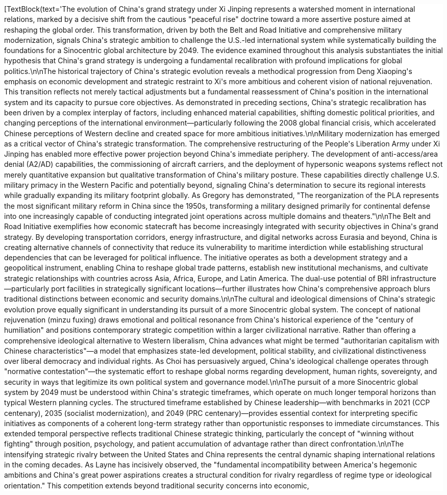 [TextBlock(text='The evolution of China\'s grand strategy under Xi Jinping represents a watershed moment in international relations, marked by a decisive shift from the cautious "peaceful rise" doctrine toward a more assertive posture aimed at reshaping the global order. This transformation, driven by both the Belt and Road Initiative and comprehensive military modernization, signals China\'s strategic ambition to challenge the U.S.-led international system while systematically building the foundations for a Sinocentric global architecture by 2049. The evidence examined throughout this analysis substantiates the initial hypothesis that China\'s grand strategy is undergoing a fundamental recalibration with profound implications for global politics.\n\nThe historical trajectory of China\'s strategic evolution reveals a methodical progression from Deng Xiaoping\'s emphasis on economic development and strategic restraint to Xi\'s more ambitious and coherent vision of national rejuvenation. This transition reflects not merely tactical adjustments but a fundamental reassessment of China\'s position in the international system and its capacity to pursue core objectives. As demonstrated in preceding sections, China\'s strategic recalibration has been driven by a complex interplay of factors, including enhanced material capabilities, shifting domestic political priorities, and changing perceptions of the international environment—particularly following the 2008 global financial crisis, which accelerated Chinese perceptions of Western decline and created space for more ambitious initiatives.\n\nMilitary modernization has emerged as a critical vector of China\'s strategic transformation. The comprehensive restructuring of the People\'s Liberation Army under Xi Jinping has enabled more effective power projection beyond China\'s immediate periphery. The development of anti-access/area denial (A2/AD) capabilities, the commissioning of aircraft carriers, and the deployment of hypersonic weapons systems reflect not merely quantitative expansion but qualitative transformation of China\'s military posture. These capabilities directly challenge U.S. military primacy in the Western Pacific and potentially beyond, signaling China\'s determination to secure its regional interests while gradually expanding its military footprint globally. As Gregory has demonstrated, "The reorganization of the PLA represents the most significant military reform in China since the 1950s, transforming a military designed primarily for continental defense into one increasingly capable of conducting integrated joint operations across multiple domains and theaters."\n\nThe Belt and Road Initiative exemplifies how economic statecraft has become increasingly integrated with security objectives in China\'s grand strategy. By developing transportation corridors, energy infrastructure, and digital networks across Eurasia and beyond, China is creating alternative channels of connectivity that reduce its vulnerability to maritime interdiction while establishing structural dependencies that can be leveraged for political influence. The initiative operates as both a development strategy and a geopolitical instrument, enabling China to reshape global trade patterns, establish new institutional mechanisms, and cultivate strategic relationships with countries across Asia, Africa, Europe, and Latin America. The dual-use potential of BRI infrastructure—particularly port facilities in strategically significant locations—further illustrates how China\'s comprehensive approach blurs traditional distinctions between economic and security domains.\n\nThe cultural and ideological dimensions of China\'s strategic evolution prove equally significant in understanding its pursuit of a more Sinocentric global system. The concept of national rejuvenation (minzu fuxing) draws emotional and political resonance from China\'s historical experience of the "century of humiliation" and positions contemporary strategic competition within a larger civilizational narrative. Rather than offering a comprehensive ideological alternative to Western liberalism, China advances what might be termed "authoritarian capitalism with Chinese characteristics"—a model that emphasizes state-led development, political stability, and civilizational distinctiveness over liberal democracy and individual rights. As Choi has persuasively argued, China\'s ideological challenge operates through "normative contestation"—the systematic effort to reshape global norms regarding development, human rights, sovereignty, and security in ways that legitimize its own political system and governance model.\n\nThe pursuit of a more Sinocentric global system by 2049 must be understood within China\'s strategic timeframes, which operate on much longer temporal horizons than typical Western planning cycles. The structured timeframe established by Chinese leadership—with benchmarks in 2021 (CCP centenary), 2035 (socialist modernization), and 2049 (PRC centenary)—provides essential context for interpreting specific initiatives as components of a coherent long-term strategy rather than opportunistic responses to immediate circumstances. This extended temporal perspective reflects traditional Chinese strategic thinking, particularly the concept of "winning without fighting" through position, psychology, and patient accumulation of advantage rather than direct confrontation.\n\nThe intensifying strategic rivalry between the United States and China represents the central dynamic shaping international relations in the coming decades. As Layne has incisively observed, the "fundamental incompatibility between America\'s hegemonic ambitions and China\'s great power aspirations creates a structural condition for rivalry regardless of regime type or ideological orientation." This competition extends beyond traditional security concerns into economic,
